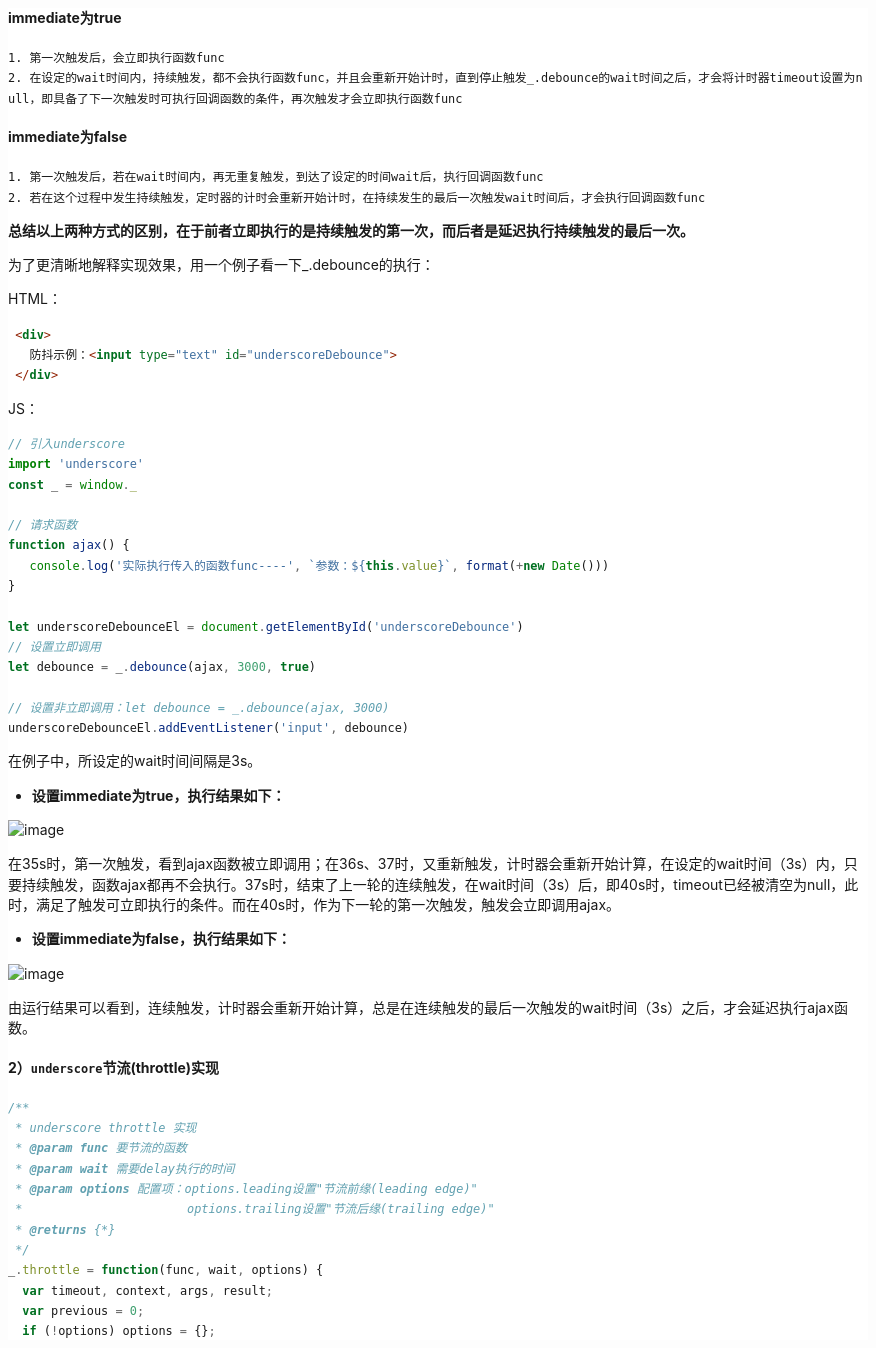 #### immediate为true
    1. 第一次触发后，会立即执行函数func
    2. 在设定的wait时间内，持续触发，都不会执行函数func，并且会重新开始计时，直到停止触发_.debounce的wait时间之后，才会将计时器timeout设置为null，即具备了下一次触发时可执行回调函数的条件，再次触发才会立即执行函数func

#### immediate为false
    1. 第一次触发后，若在wait时间内，再无重复触发，到达了设定的时间wait后，执行回调函数func
    2. 若在这个过程中发生持续触发，定时器的计时会重新开始计时，在持续发生的最后一次触发wait时间后，才会执行回调函数func

**总结以上两种方式的区别，在于前者立即执行的是持续触发的第一次，而后者是延迟执行持续触发的最后一次。**

为了更清晰地解释实现效果，用一个例子看一下_.debounce的执行：

HTML：
```html
 <div>
   防抖示例：<input type="text" id="underscoreDebounce">
 </div>
```

JS：
```javascript
// 引入underscore
import 'underscore'
const _ = window._

// 请求函数
function ajax() {
   console.log('实际执行传入的函数func----', `参数：${this.value}`, format(+new Date()))
}

let underscoreDebounceEl = document.getElementById('underscoreDebounce')
// 设置立即调用
let debounce = _.debounce(ajax, 3000, true)

// 设置非立即调用：let debounce = _.debounce(ajax, 3000)
underscoreDebounceEl.addEventListener('input', debounce)
```
在例子中，所设定的wait时间间隔是3s。

- **设置immediate为true，执行结果如下：**

![image](https://raw.githubusercontent.com/hu0950/material-management/master/debounce/result1.png)

在35s时，第一次触发，看到ajax函数被立即调用；在36s、37时，又重新触发，计时器会重新开始计算，在设定的wait时间（3s）内，只要持续触发，函数ajax都再不会执行。37s时，结束了上一轮的连续触发，在wait时间（3s）后，即40s时，timeout已经被清空为null，此时，满足了触发可立即执行的条件。而在40s时，作为下一轮的第一次触发，触发会立即调用ajax。

- **设置immediate为false，执行结果如下：**

![image](https://raw.githubusercontent.com/hu0950/material-management/master/debounce/result2.png)

由运行结果可以看到，连续触发，计时器会重新开始计算，总是在连续触发的最后一次触发的wait时间（3s）之后，才会延迟执行ajax函数。

#### 2）`underscore`节流(throttle)实现
```javascript
/**
 * underscore throttle 实现
 * @param func 要节流的函数
 * @param wait 需要delay执行的时间
 * @param options 配置项：options.leading设置"节流前缘(leading edge)"
 *                       options.trailing设置"节流后缘(trailing edge)"
 * @returns {*}
 */
_.throttle = function(func, wait, options) {
  var timeout, context, args, result;
  var previous = 0;
  if (!options) options = {};

```
